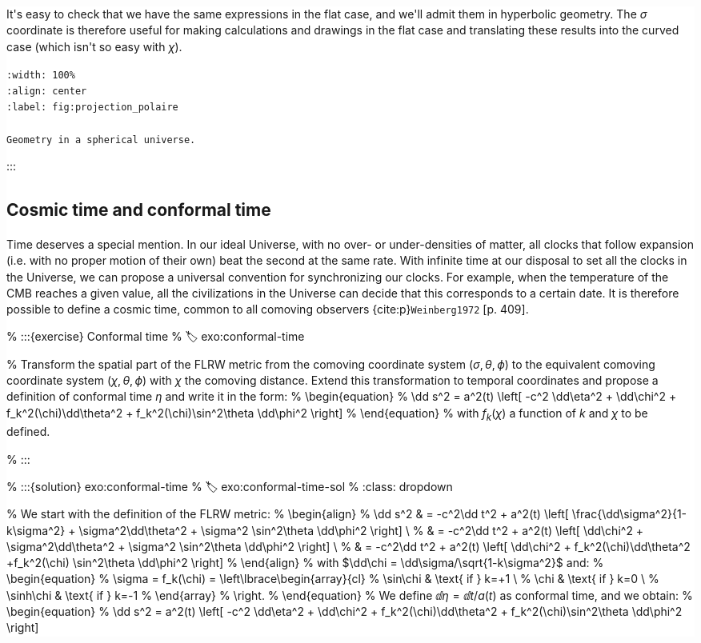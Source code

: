 It's easy to check that we have the same expressions in the flat case, and we'll admit them in hyperbolic geometry. The $\sigma$ coordinate is therefore useful for making calculations and drawings in the flat case and translating these results into the curved case (which isn't so easy with $\chi$).


```{figure} ../../images/spherical_universe.svg
:width: 100%
:align: center
:label: fig:projection_polaire
    
Geometry in a spherical universe.
```

:::



Cosmic time and conformal time
--------------------------------

Time deserves a special mention. In our ideal Universe, with no over- or under-densities of matter, all clocks that follow expansion (i.e. with no proper motion of their own) beat the second at the same rate. With infinite time at our disposal to set all the clocks in the Universe, we can propose a universal convention for synchronizing our clocks. For example, when the temperature of the CMB reaches a given value, all the civilizations in the Universe can decide that this corresponds to a certain date. It is therefore possible to define a cosmic time, common to all comoving observers {cite:p}`Weinberg1972` [p. 409]. 


% :::{exercise} Conformal time
% :label: exo:conformal-time

% Transform the spatial part of the FLRW metric from the comoving coordinate system $(\sigma,\theta,\phi)$ [](#eq:FLRW-metric-spherical) to the equivalent comoving coordinate system $(\chi,\theta,\phi )$ with $\chi$ the comoving distance. Extend this transformation to temporal coordinates and propose a definition of conformal time $\eta$ and write it in the form:
% \begin{equation}
% \dd s^2 = a^2(t) \left[ -c^2 \dd\eta^2 + \dd\chi^2 + f_k^2(\chi)\dd\theta^2 + f_k^2(\chi)\sin^2\theta \dd\phi^2 \right]
% \end{equation}
% with $f_k(\chi)$ a function of $k$ and $\chi$ to be defined. 

% :::

% :::{solution} exo:conformal-time
% :label: exo:conformal-time-sol
% :class: dropdown

% We start with the definition of the FLRW metric:
% \begin{align}
% \dd s^2 & = -c^2\dd t^2 + a^2(t) \left[ \frac{\dd\sigma^2}{1-k\sigma^2} + \sigma^2\dd\theta^2 + \sigma^2 \sin^2\theta \dd\phi^2 \right]  \\
% & = -c^2\dd t^2 + a^2(t) \left[ \dd\chi^2 + \sigma^2\dd\theta^2 + \sigma^2 \sin^2\theta \dd\phi^2 \right] \\
% & = -c^2\dd t^2 + a^2(t) \left[ \dd\chi^2 + f_k^2(\chi)\dd\theta^2 +f_k^2(\chi) \sin^2\theta \dd\phi^2 \right]
% \end{align}
% with $\dd\chi = \dd\sigma/\sqrt{1-k\sigma^2}$ and:
% \begin{equation}
% \sigma = f_k(\chi) = \left\lbrace\begin{array}{cl}
%     \sin\chi & \text{ if } k=+1  \\
%     \chi  & \text{ if } k=0 \\
%     \sinh\chi & \text{ if } k=-1 
% \end{array}
% \right.
% \end{equation}
% We define $\dd\eta =  \dd t / a(t)$ as conformal time, and we obtain:
% \begin{equation}
% \dd s^2 = a^2(t) \left[ -c^2 \dd\eta^2 + \dd\chi^2 + f_k^2(\chi)\dd\theta^2 + f_k^2(\chi)\sin^2\theta \dd\phi^2 \right]

[^gammat]: Nothing forbids it, since $\gamma_{ij}$ can depend on time
[^g00]: We can introduce a new time variable $t'$ such that $\dd t' = \sqrt{\vert g_{00}\vert }\dd t$.
[^pc]: 1 parsec (pc) $= 3.262$ light-years $= 3.086\times 10^{16}\,$m. $100\,\text{Mpc}\approx 3\times 10^8\;$ light-years.
[^vpec]: The term $a\dot{\sigma}$ is called peculiar velocity. Galaxies have a peculiar velocity $v_{\rm pec}$ of the order of $200\,$km/s, which adds to the expansion effect. This is dominant in the local Universe up to $r \approx v_{\rm pec} / H_0 \approx 3\,$Mpc, equivalent to $z\approx v_{\rm pec}/c \approx 0.001$.